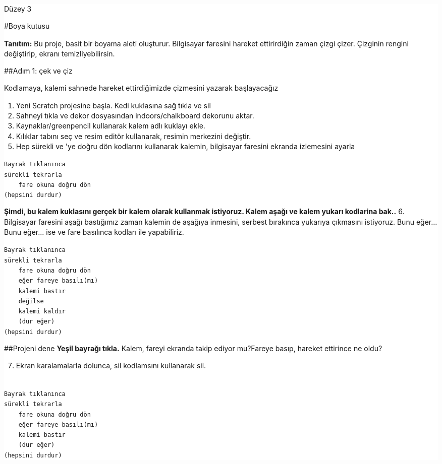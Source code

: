 Düzey 3

#Boya kutusu

__Tanıtım:__
Bu proje, basit bir boyama aleti oluşturur. Bilgisayar faresini hareket ettirirdiğin zaman çizgi çizer. Çizginin rengini değiştirip, ekranı temizliyebilirsin.

##Adım 1: çek ve çiz 

Kodlamaya, kalemi sahnede hareket ettirdiğimizde çizmesini yazarak başlayacağız
1. Yeni Scratch projesine başla. Kedi kuklasına sağ tıkla ve sil
2. Sahneyi tıkla ve dekor dosyasından indoors/chalkboard dekorunu aktar.
3. Kaynaklar/greenpencil kullanarak kalem adlı kuklayı ekle.
4. Kılıklar tabını seç ve resim editör  kullanarak, resimin merkezini değiştir.
5. Hep sürekli ve 'ye doğru dön kodlarını kullanarak kalemin, bilgisayar faresini ekranda izlemesini ayarla


```scratch
Bayrak tıklanınca
sürekli tekrarla
	fare okuna doğru dön
(hepsini durdur)
```
__Şimdi, bu kalem kuklasını gerçek bir kalem olarak kullanmak istiyoruz. Kalem aşağı ve kalem yukarı kodlarina bak..__ 
6. Bilgisayar faresini aşağı bastığımız zaman kalemin de aşağıya inmesini, serbest bırakınca yukarıya çıkmasını istiyoruz. Bunu eğer... Bunu eğer... ise ve fare basılınca kodları ile yapabiliriz.

```scratch
Bayrak tıklanınca
sürekli tekrarla
	fare okuna doğru dön
	eğer fareye basılı(mı)
	kalemi bastır
	değilse
	kalemi kaldır
	(dur eğer)
(hepsini durdur)
```
##Projeni dene
__Yeşil bayrağı tıkla.__
Kalem, fareyi ekranda takip ediyor mu?Fareye basıp, hareket ettirince ne oldu?

7. Ekran karalamalarla dolunca, sil kodlamsını kullanarak sil.

```scratch

Bayrak tıklanınca
sürekli tekrarla
	fare okuna doğru dön
	eğer fareye basılı(mı)
	kalemi bastır
	(dur eğer)
(hepsini durdur)
```
